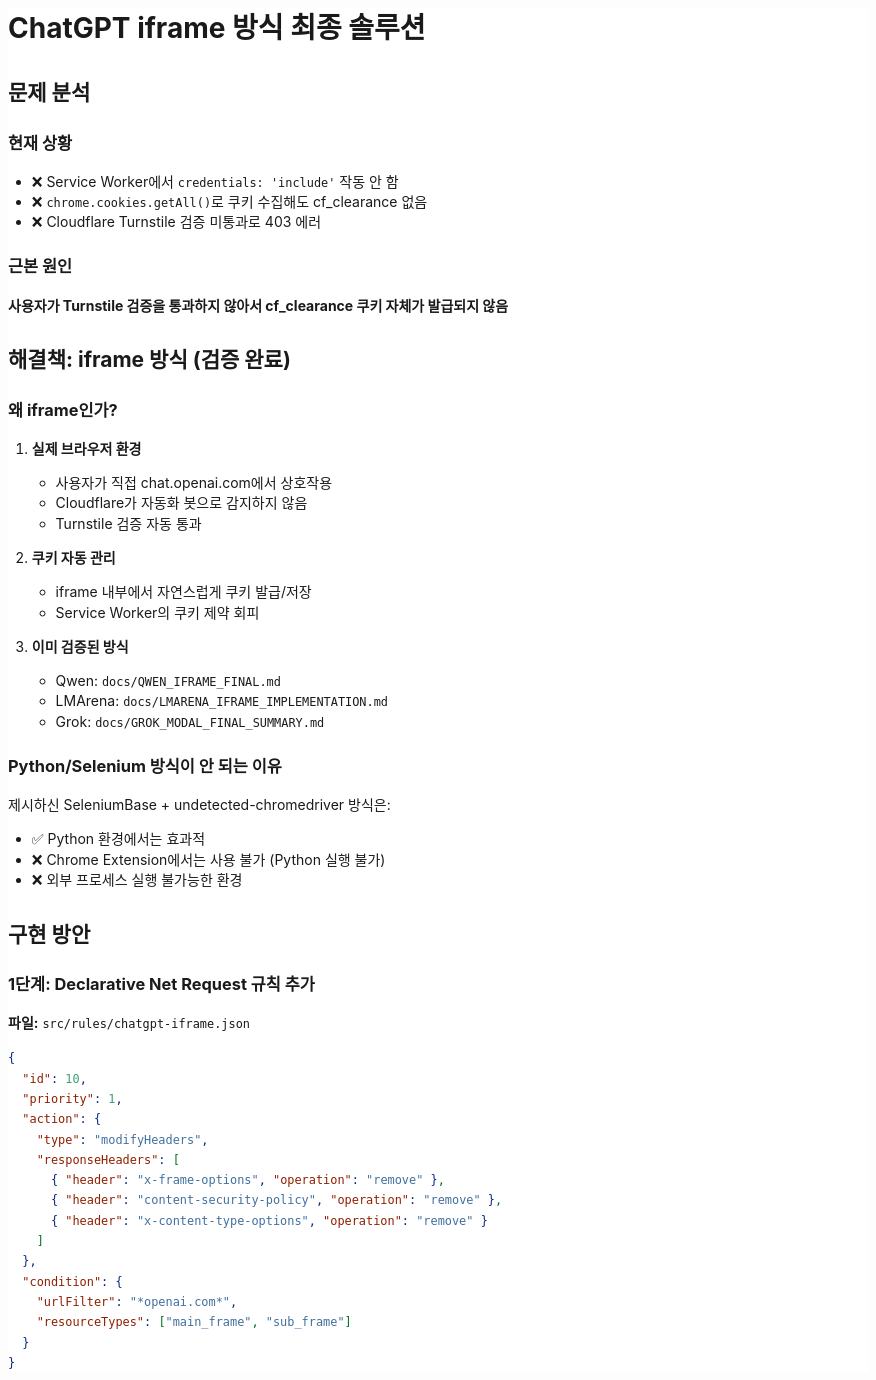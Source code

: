 # ChatGPT iframe 방식 최종 솔루션

## 문제 분석

### 현재 상황
- ❌ Service Worker에서 `credentials: 'include'` 작동 안 함
- ❌ `chrome.cookies.getAll()`로 쿠키 수집해도 cf_clearance 없음
- ❌ Cloudflare Turnstile 검증 미통과로 403 에러

### 근본 원인
**사용자가 Turnstile 검증을 통과하지 않아서 cf_clearance 쿠키 자체가 발급되지 않음**

## 해결책: iframe 방식 (검증 완료)

### 왜 iframe인가?

1. **실제 브라우저 환경**
   - 사용자가 직접 chat.openai.com에서 상호작용
   - Cloudflare가 자동화 봇으로 감지하지 않음
   - Turnstile 검증 자동 통과

2. **쿠키 자동 관리**
   - iframe 내부에서 자연스럽게 쿠키 발급/저장
   - Service Worker의 쿠키 제약 회피

3. **이미 검증된 방식**
   - Qwen: `docs/QWEN_IFRAME_FINAL.md`
   - LMArena: `docs/LMARENA_IFRAME_IMPLEMENTATION.md`
   - Grok: `docs/GROK_MODAL_FINAL_SUMMARY.md`

### Python/Selenium 방식이 안 되는 이유

제시하신 SeleniumBase + undetected-chromedriver 방식은:
- ✅ Python 환경에서는 효과적
- ❌ Chrome Extension에서는 사용 불가 (Python 실행 불가)
- ❌ 외부 프로세스 실행 불가능한 환경

## 구현 방안

### 1단계: Declarative Net Request 규칙 추가

**파일:** `src/rules/chatgpt-iframe.json`
```json
{
  "id": 10,
  "priority": 1,
  "action": {
    "type": "modifyHeaders",
    "responseHeaders": [
      { "header": "x-frame-options", "operation": "remove" },
      { "header": "content-security-policy", "operation": "remove" },
      { "header": "x-content-type-options", "operation": "remove" }
    ]
  },
  "condition": {
    "urlFilter": "*openai.com*",
    "resourceTypes": ["main_frame", "sub_frame"]
  }
}
```
